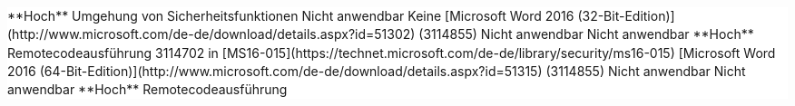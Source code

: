 </td>
<td style="border:1px solid black;">
**Hoch**  
Umgehung von Sicherheitsfunktionen

</td>
<td style="border:1px solid black;">
Nicht anwendbar

</td>
<td style="border:1px solid black;">
Keine

</td>
</tr>
<tr>
<td style="border:1px solid black;">
[Microsoft Word 2016 (32-Bit-Edition)](http://www.microsoft.com/de-de/download/details.aspx?id=51302)  
(3114855)

</td>
<td style="border:1px solid black;">
Nicht anwendbar

</td>
<td style="border:1px solid black;">
Nicht anwendbar

</td>
<td style="border:1px solid black;">
**Hoch**  
Remotecodeausführung

</td>
<td style="border:1px solid black;">
3114702 in [MS16-015](https://technet.microsoft.com/de-de/library/security/ms16-015)

</td>
</tr>
<tr>
<td style="border:1px solid black;">
[Microsoft Word 2016 (64-Bit-Edition)](http://www.microsoft.com/de-de/download/details.aspx?id=51315)  
(3114855)

</td>
<td style="border:1px solid black;">
Nicht anwendbar

</td>
<td style="border:1px solid black;">
Nicht anwendbar

</td>
<td style="border:1px solid black;">
**Hoch**  
Remotecodeausführung
